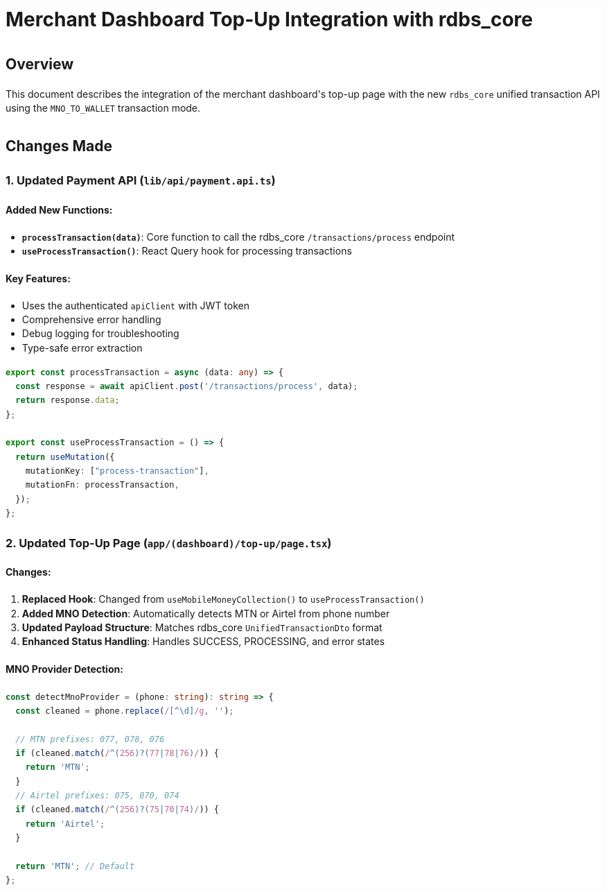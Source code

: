 # Merchant Dashboard Top-Up Integration with rdbs_core

## Overview
This document describes the integration of the merchant dashboard's top-up page with the new `rdbs_core` unified transaction API using the `MNO_TO_WALLET` transaction mode.

## Changes Made

### 1. Updated Payment API (`lib/api/payment.api.ts`)

#### Added New Functions:
- **`processTransaction(data)`**: Core function to call the rdbs_core `/transactions/process` endpoint
- **`useProcessTransaction()`**: React Query hook for processing transactions

#### Key Features:
- Uses the authenticated `apiClient` with JWT token
- Comprehensive error handling
- Debug logging for troubleshooting
- Type-safe error extraction

```typescript
export const processTransaction = async (data: any) => {
  const response = await apiClient.post('/transactions/process', data);
  return response.data;
};

export const useProcessTransaction = () => {
  return useMutation({
    mutationKey: ["process-transaction"],
    mutationFn: processTransaction,
  });
};
```

### 2. Updated Top-Up Page (`app/(dashboard)/top-up/page.tsx`)

#### Changes:
1. **Replaced Hook**: Changed from `useMobileMoneyCollection()` to `useProcessTransaction()`
2. **Added MNO Detection**: Automatically detects MTN or Airtel from phone number
3. **Updated Payload Structure**: Matches rdbs_core `UnifiedTransactionDto` format
4. **Enhanced Status Handling**: Handles SUCCESS, PROCESSING, and error states

#### MNO Provider Detection:
```typescript
const detectMnoProvider = (phone: string): string => {
  const cleaned = phone.replace(/[^\d]/g, '');
  
  // MTN prefixes: 077, 078, 076
  if (cleaned.match(/^(256)?(77|78|76)/)) {
    return 'MTN';
  }
  // Airtel prefixes: 075, 070, 074
  if (cleaned.match(/^(256)?(75|70|74)/)) {
    return 'Airtel';
  }
  
  return 'MTN'; // Default
};
```
